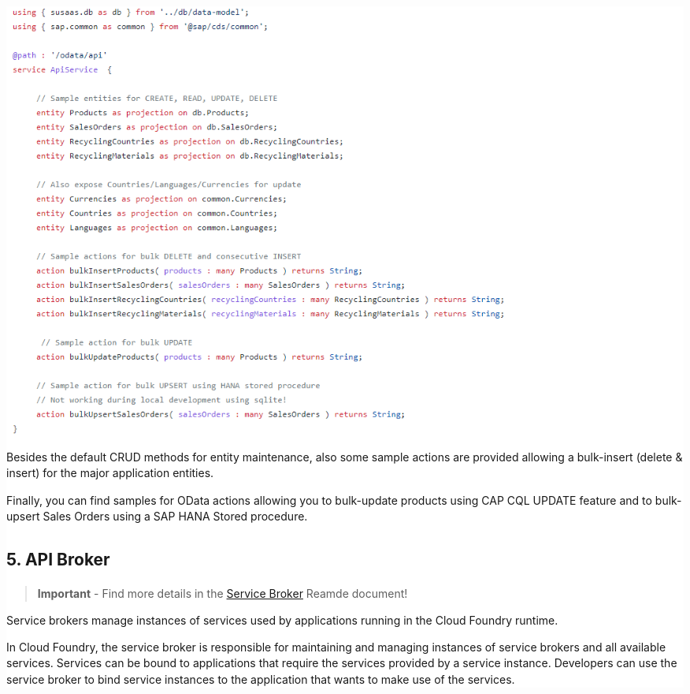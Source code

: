 [<img src="./images/API_Endpoints.png" width="700"/>](./images/API_Endpoints.png)

Besides the default CRUD methods for entity maintenance, also some sample actions are provided allowing a bulk-insert (delete & insert) for the major application entities. 

Finally, you can find samples for OData actions allowing you to bulk-update products using CAP CQL UPDATE feature and to bulk-upsert Sales Orders using a SAP HANA Stored procedure.


## 5. API Broker 

> **Important** - Find more details in the [Service Broker](./components/ServiceBroker.MD) Reamde document!

Service brokers manage instances of services used by applications running in the Cloud Foundry runtime.

In Cloud Foundry, the service broker is responsible for maintaining and managing instances of service brokers and all available services. Services can be bound to applications that require the services provided by a service instance. Developers can use the service broker to bind service instances to the application that wants to make use of the services.
